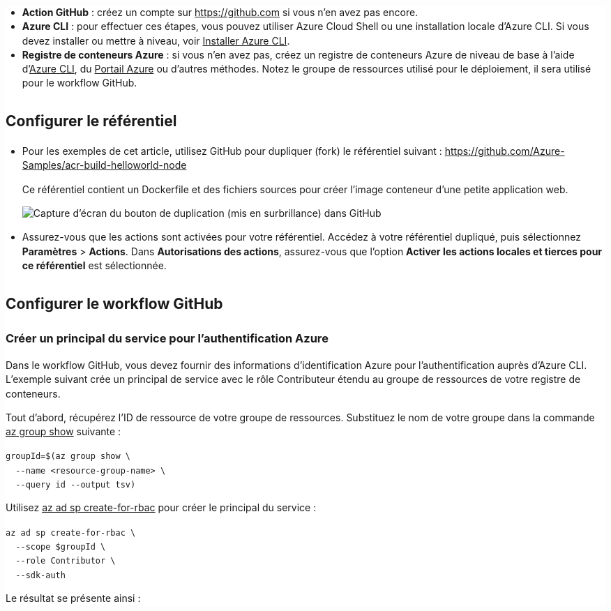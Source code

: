 * **Action GitHub** : créez un compte sur https://github.com si vous n’en avez pas encore.
* **Azure CLI** : pour effectuer ces étapes, vous pouvez utiliser Azure Cloud Shell ou une installation locale d’Azure CLI. Si vous devez installer ou mettre à niveau, voir [Installer Azure CLI][azure-cli-install].
* **Registre de conteneurs Azure** : si vous n’en avez pas, créez un registre de conteneurs Azure de niveau de base à l’aide d’[Azure CLI](../container-registry/container-registry-get-started-azure-cli.md), du [Portail Azure](../container-registry/container-registry-get-started-portal.md) ou d’autres méthodes. Notez le groupe de ressources utilisé pour le déploiement, il sera utilisé pour le workflow GitHub.

## <a name="set-up-repo"></a>Configurer le référentiel

* Pour les exemples de cet article, utilisez GitHub pour dupliquer (fork) le référentiel suivant : https://github.com/Azure-Samples/acr-build-helloworld-node

  Ce référentiel contient un Dockerfile et des fichiers sources pour créer l’image conteneur d’une petite application web.

  ![Capture d’écran du bouton de duplication (mis en surbrillance) dans GitHub](../container-registry/media/container-registry-tutorial-quick-build/quick-build-01-fork.png)

* Assurez-vous que les actions sont activées pour votre référentiel. Accédez à votre référentiel dupliqué, puis sélectionnez **Paramètres** > **Actions**. Dans **Autorisations des actions**, assurez-vous que l’option **Activer les actions locales et tierces pour ce référentiel** est sélectionnée.

## <a name="configure-github-workflow"></a>Configurer le workflow GitHub

### <a name="create-service-principal-for-azure-authentication"></a>Créer un principal du service pour l’authentification Azure

Dans le workflow GitHub, vous devez fournir des informations d’identification Azure pour l’authentification auprès d’Azure CLI. L’exemple suivant crée un principal de service avec le rôle Contributeur étendu au groupe de ressources de votre registre de conteneurs.

Tout d’abord, récupérez l’ID de ressource de votre groupe de ressources. Substituez le nom de votre groupe dans la commande [az group show][az-group-show] suivante :

```azurecli
groupId=$(az group show \
  --name <resource-group-name> \
  --query id --output tsv)
```

Utilisez [az ad sp create-for-rbac][az-ad-sp-create-for-rbac] pour créer le principal du service :

```azurecli
az ad sp create-for-rbac \
  --scope $groupId \
  --role Contributor \
  --sdk-auth
```

Le résultat se présente ainsi :


[terms-of-use]: https://azure.microsoft.com/support/legal/preview-supplemental-terms/
[azure-cli-install]: /cli/azure/install-azure-cli
[az-group-show]: /cli/azure/group#az-group-show
[az-group-delete]: /cli/azure/group#az-group-delete
[az-ad-sp-create-for-rbac]: /cli/azure/ad/sp#az-ad-sp-create-for-rbac
[az-role-assignment-create]: /cli/azure/role/assignment#az-role-assignment-create
[az-container-create]: /cli/azure/container#az-container-create
[az-acr-show]: /cli/azure/acr#az-acr-show
[az-container-show]: /cli/azure/container#az-container-show
[az-container-delete]: /cli/azure/container#az-container-delete
[az-extension-add]: /cli/azure/extension#az-extension-add
[az-container-app-up]: /cli/azure/ext/deploy-to-azure/container/app#ext-deploy-to-azure-az-container-app-up